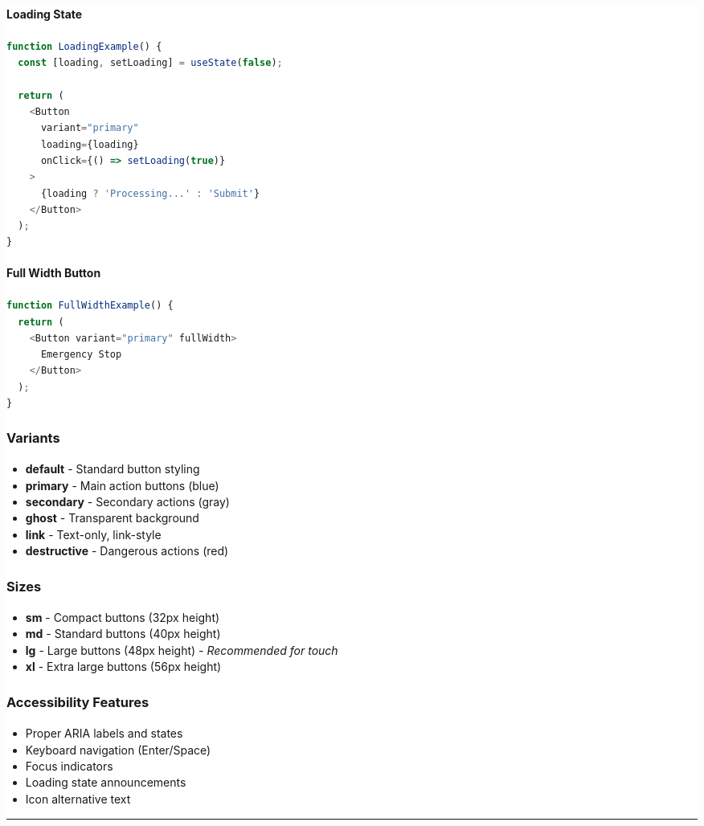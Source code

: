 #### Loading State
```typescript
function LoadingExample() {
  const [loading, setLoading] = useState(false);
  
  return (
    <Button 
      variant="primary" 
      loading={loading}
      onClick={() => setLoading(true)}
    >
      {loading ? 'Processing...' : 'Submit'}
    </Button>
  );
}
```

#### Full Width Button
```typescript
function FullWidthExample() {
  return (
    <Button variant="primary" fullWidth>
      Emergency Stop
    </Button>
  );
}
```

### Variants

- **default** - Standard button styling
- **primary** - Main action buttons (blue)
- **secondary** - Secondary actions (gray)
- **ghost** - Transparent background
- **link** - Text-only, link-style
- **destructive** - Dangerous actions (red)

### Sizes

- **sm** - Compact buttons (32px height)
- **md** - Standard buttons (40px height)
- **lg** - Large buttons (48px height) - *Recommended for touch*
- **xl** - Extra large buttons (56px height)

### Accessibility Features

- Proper ARIA labels and states
- Keyboard navigation (Enter/Space)
- Focus indicators
- Loading state announcements
- Icon alternative text

---
